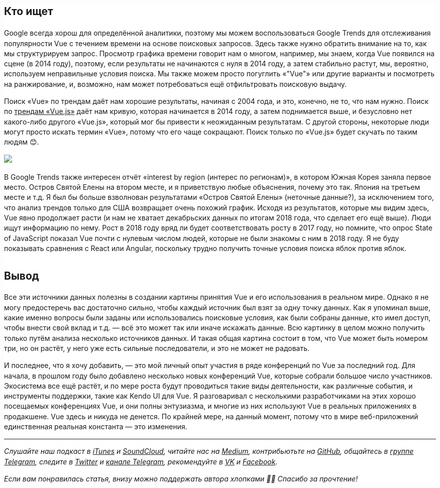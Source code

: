 ## Кто ищет

Google всегда хорош для определённой аналитики, поэтому мы можем воспользоваться Google Trends для отслеживания популярности Vue с течением времени на основе поисковых запросов. Здесь также нужно обратить внимание на то, как мы структурируем запрос. Просмотр графика времени говорит нам о многом, например, мы знаем, когда Vue появился на сцене (в 2014 году), поэтому, если результаты не начинаются с нуля в 2014 году, а затем стабильно растут, мы, вероятно, используем неправильные условия поиска. Мы также можем просто погуглить «"Vue"» или другие варианты и посмотреть на ранжирование, и, возможно, нам может потребоваться ещё отфильтровать поисковую выдачу.

Поиск «Vue» по трендам даёт нам хорошие результаты, начиная с 2004 года, и это, конечно, не то, что нам нужно. Поиск по [трендам «Vue.js»](https://trends.google.com/trends/explore?date=all&q=vue.js) даёт нам кривую, которая начинается в 2014 году, а затем поднимается выше, и безусловно нет какого-либо другого «Vue.js», который мог бы привести к неожиданным результатам. С другой стороны, некоторые люди могут просто искать термин «Vue», потому что его чаще сокращают. Поиск только по «Vue.js» будет скучать по таким людям 😊.

![](https://d585tldpucybw.cloudfront.net/sfimages/default-source/default-album/vue07.png?sfvrsn=f33ce1e7_1)

В Google Trends также интересен отчёт «interest by region (интерес по регионам)», в котором Южная Корея заняла первое место. Остров Святой Елены на втором месте, и я приветствую любые объяснения, почему это так. Япония на третьем месте и т.д. Я был бы больше взволнован результатами «Остров Святой Елены» (неточные данные?), за исключением того, что анализ трендов только для США возвращает очень похожий график. Исходя из результатов, которые мы видим здесь, Vue явно продолжает расти (и нам не хватает декабрьских данных по итогам 2018 года, что сделает его ещё выше). Люди ищут информацию по нему. Рост в 2018 году вряд ли будет соответствовать росту в 2017 году, но помните, что опрос State of JavaScript показал Vue почти с нулевым числом людей, которые не были знакомы с ним в 2018 году. Я не буду показывать сравнения с React или Angular, поскольку трудно получить точные условия поиска яблок против яблок.

## Вывод

Все эти источники данных полезны в создании картины принятия Vue и его использования в реальном мире. Однако я не могу предостеречь вас достаточно сильно, чтобы каждый источник был взят за одну точку данных. Как я упоминал выше, какие именно вопросы были заданы или использовались поисковые условия, как были собраны данные, кто имел доступ, чтобы внести свой вклад и т.д. — всё это может так или иначе искажать данные. Всю картинку в целом можно получить только путём анализа несколько источников данных. И такая общая картина состоит в том, что Vue может быть номером три, но он растёт, у него уже есть сильные последователи, и это не может не радовать.

И последнее, что я хочу добавить, — это мой личный опыт участия в ряде конференций по Vue за последний год. Для начала, в прошлом году было добавлено несколько новых конференций Vue, которые собрали большое число участников. Экосистема все ещё растёт, и по мере роста будут проводиться такие виды деятельности, как различные события, и инструменты поддержки, такие как Kendo UI для Vue. Я разговаривал с несколькими разработчиками на этих хорошо посещаемых конференциях Vue, и они полны энтузиазма, и многие из них используют Vue в реальных приложениях в продакшене. Vue здесь и никуда не денется. По крайней мере, на данный момент, потому что в мире веб-приложений единственная реальная константа — это изменения.

- - - -

*Слушайте наш подкаст в [iTunes](https://itunes.apple.com/ru/podcast/девшахта/id1226773343) и [SoundCloud](https://soundcloud.com/devschacht), читайте нас на [Medium](https://medium.com/devschacht), контрибьютьте на [GitHub](https://github.com/devSchacht), общайтесь в [группе Telegram](https://t.me/devSchacht), следите в [Twitter](https://twitter.com/DevSchacht) и [канале Telegram](https://t.me/devSchachtChannel), рекомендуйте в [VK](https://vk.com/devschacht) и [Facebook](https://www.facebook.com/devSchacht).*

*Если вам понравилась статья, внизу можно поддержать автора хлопками 👏🏻 Спасибо за прочтение!*
